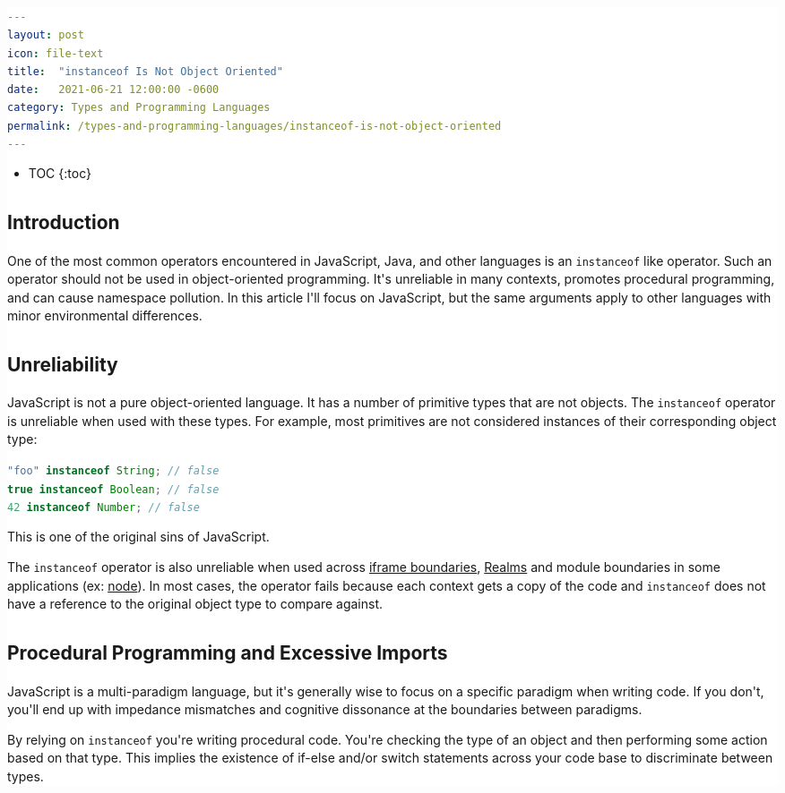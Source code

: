 ```yaml
---
layout: post
icon: file-text
title:  "instanceof Is Not Object Oriented"
date:   2021-06-21 12:00:00 -0600
category: Types and Programming Languages
permalink: /types-and-programming-languages/instanceof-is-not-object-oriented
---
```


* TOC
{:toc}

## Introduction

One of the most common operators encountered in JavaScript, Java, and other languages
is an `instanceof` like operator. Such an operator should not be used
in object-oriented programming. It's unreliable in many contexts, promotes
procedural programming, and can cause namespace pollution. In this article
I'll focus on JavaScript, but the same arguments apply to other languages
with minor environmental differences.

## Unreliability

JavaScript is not a pure object-oriented language. It has a number of primitive
types that are not objects. The `instanceof` operator is unreliable when used
with these types. For example, most primitives are not considered instances of their
corresponding object type:

```javascript
"foo" instanceof String; // false
true instanceof Boolean; // false
42 instanceof Number; // false
```

This is one of the original sins of JavaScript.

The `instanceof` operator is also unreliable when used across
[iframe boundaries](https://groups.google.com/g/comp.lang.javascript/c/XTWYCOwC96I/m/70rNoQ3L-xoJ),
[Realms](https://github.com/tc39/proposal-shadowrealm) and
module boundaries in some applications (ex: [node](https://github.com/nodejs/node/issues/13408)).
In most cases, the operator fails because each context gets a copy of the code
and `instanceof` does not have a reference to the original object type to compare against.

## Procedural Programming and Excessive Imports

JavaScript is a multi-paradigm language, but it's generally wise to focus on
a specific paradigm when writing code. If you don't, you'll end up with impedance
mismatches and cognitive dissonance at the boundaries between paradigms.

By relying on `instanceof` you're writing procedural code. You're checking the
type of an object and then performing some action based on that type. This implies
the existence of if-else and/or switch statements across your code base to discriminate
between types.
